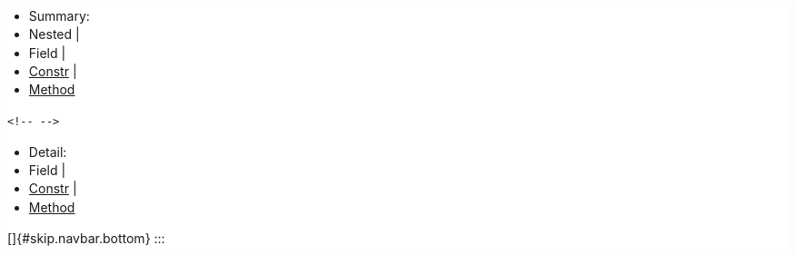 <div>

-   Summary: 
-   Nested \| 
-   Field \| 
-   [Constr](#constructor.summary) \| 
-   [Method](#method.summary)

```{=html}
<!-- -->
```
-   Detail: 
-   Field \| 
-   [Constr](#constructor.detail) \| 
-   [Method](#method.detail)

</div>

[]{#skip.navbar.bottom}
:::

